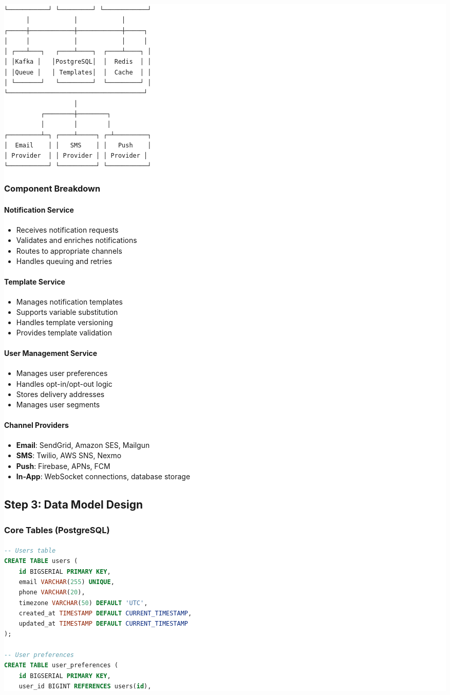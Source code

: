 ```
└───────────┘ └─────────┘ └────────────┘
      │            │            │
┌─────┼────────────┼────────────┼─────┐
│     │            │            │     │
│ ┌───┴───┐   ┌────┴────┐  ┌────┴────┐ │
│ │Kafka │   │PostgreSQL│  │  Redis  │ │
│ │Queue │   │ Templates│  │  Cache  │ │
│ └───────┘   └─────────┘  └─────────┘ │
└─────────────────────────────────────┘
                   │
          ┌────────┼────────┐
          │        │        │
┌─────────┴─┐ ┌────┴─────┐ ┌─┴─────────┐
│  Email    │ │   SMS    │ │   Push    │
│ Provider  │ │ Provider │ │ Provider │
└───────────┘ └──────────┘ └───────────┘
```

### Component Breakdown

#### Notification Service
- Receives notification requests
- Validates and enriches notifications
- Routes to appropriate channels
- Handles queuing and retries

#### Template Service
- Manages notification templates
- Supports variable substitution
- Handles template versioning
- Provides template validation

#### User Management Service
- Manages user preferences
- Handles opt-in/opt-out logic
- Stores delivery addresses
- Manages user segments

#### Channel Providers
- **Email**: SendGrid, Amazon SES, Mailgun
- **SMS**: Twilio, AWS SNS, Nexmo
- **Push**: Firebase, APNs, FCM
- **In-App**: WebSocket connections, database storage

## Step 3: Data Model Design

### Core Tables (PostgreSQL)
```sql
-- Users table
CREATE TABLE users (
    id BIGSERIAL PRIMARY KEY,
    email VARCHAR(255) UNIQUE,
    phone VARCHAR(20),
    timezone VARCHAR(50) DEFAULT 'UTC',
    created_at TIMESTAMP DEFAULT CURRENT_TIMESTAMP,
    updated_at TIMESTAMP DEFAULT CURRENT_TIMESTAMP
);

-- User preferences
CREATE TABLE user_preferences (
    id BIGSERIAL PRIMARY KEY,
    user_id BIGINT REFERENCES users(id),
```